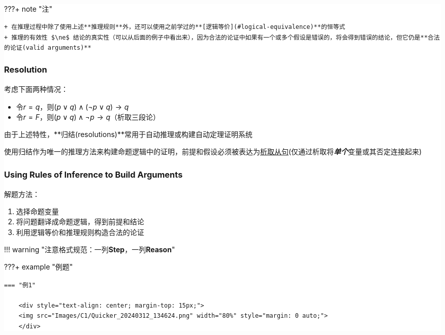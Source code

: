 ???+ note "注"

	+ 在推理过程中除了使用上述**推理规则**外，还可以使用之前学过的**[逻辑等价](#logical-equivalence)**的恒等式
	+ 推理的有效性 $\ne$​ 结论的真实性（可以从后面的例子中看出来），因为合法的论证中如果有一个或多个假设是错误的，将会得到错误的结论，但它仍是**合法的论证(valid arguments)**

### Resolution

考虑下面两种情况：

+ 令$r = q$，则$(p \vee q) \wedge (\neg p \vee q) \rightarrow q$
+ 令$r = F$，则$(p \vee q) \wedge \neg p \rightarrow q$（析取三段论）

由于上述特性，**归结(resolutions)**常用于自动推理或构建自动定理证明系统

使用归结作为唯一的推理方法来构建命题逻辑中的证明，前提和假设必须被表达为<u>析取从句</u>(仅通过析取将***单个***变量或其否定连接起来)

### Using Rules of Inference to Build Arguments

解题方法：

1. 选择命题变量
2. 将问题翻译成命题逻辑，得到前提和结论
3. 利用逻辑等价和推理规则构造合法的论证 

!!! warning "注意格式规范：一列**Step**，一列**Reason**"

???+ example "例题"

	=== "例1"

		<div style="text-align: center; margin-top: 15px;">
		<img src="Images/C1/Quicker_20240312_134624.png" width="80%" style="margin: 0 auto;">
		</div>
